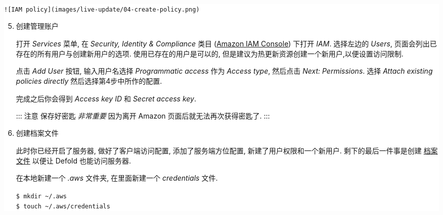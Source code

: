    ![IAM policy](images/live-update/04-create-policy.png)

5. 创建管理账户

    打开 *Services* 菜单, 在 _Security, Identity & Compliance_ 类目 ([Amazon IAM Console](https://console.aws.amazon.com/iam)) 下打开 *IAM*. 选择左边的 *Users*, 页面会列出已存在的所有用户与创建新用户的选项. 使用已存在的用户是可以的, 但是建议为热更新资源创建一个新用户,以便设置访问限制.

    点击 *Add User* 按钮, 输入用户名选择 *Programmatic access* 作为 *Access type*, 然后点击 *Next: Permissions*. 选择 *Attach existing policies directly* 然后选择第4步中所作的配置.

    完成之后你会得到 *Access key ID* 和 *Secret access key*.

    ::: 注意
    保存好密匙 *非常重要* 因为离开 Amazon 页面后就无法再次获得密匙了.
    :::

6. 创建档案文件

    此时你已经开启了服务器, 做好了客户端访问配置, 添加了服务端方位配置, 新建了用户权限和一个新用户. 剩下的最后一件事是创建 [档案文件](https://aws.amazon.com/blogs/security/a-new-and-standardized-way-to-manage-credentials-in-the-aws-sdks) 以便让 Defold 也能访问服务器.

    在本地新建一个 *.aws* 文件夹, 在里面新建一个 *credentials* 文件.

    ```bash
    $ mkdir ~/.aws
    $ touch ~/.aws/credentials
    ```
